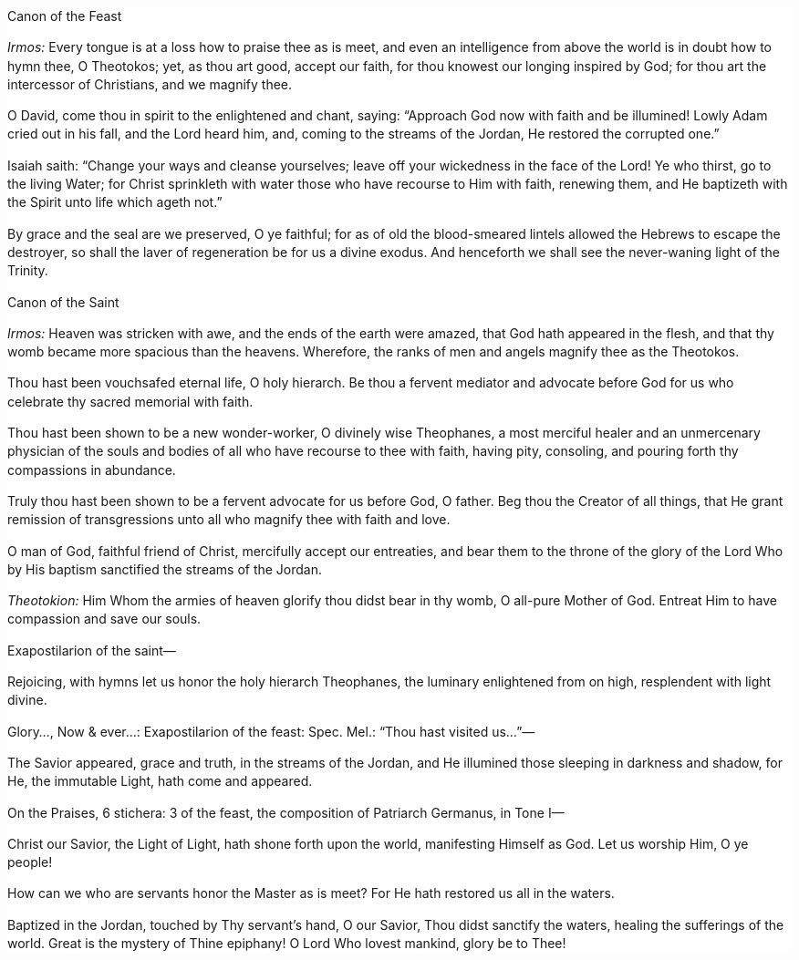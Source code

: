 Canon of the Feast

*Irmos:* Every tongue is at a loss how to praise thee as is meet, and even an intelligence from above the world is in doubt how to hymn thee, O Theotokos; yet, as thou art good, accept our faith, for thou knowest our longing inspired by God; for thou art the intercessor of Christians, and we magnify thee.

O David, come thou in spirit to the enlightened and chant, saying: “Approach God now with faith and be illumined! Lowly Adam cried out in his fall, and the Lord heard him, and, coming to the streams of the Jordan, He restored the corrupted one.”

Isaiah saith: “Change your ways and cleanse yourselves; leave off your wickedness in the face of the Lord! Ye who thirst, go to the living Water; for Christ sprinkleth with water those who have recourse to Him with faith, renewing them, and He baptizeth with the Spirit unto life which ageth not.”

By grace and the seal are we preserved, O ye faithful; for as of old the blood-smeared lintels allowed the Hebrews to escape the destroyer, so shall the laver of regeneration be for us a divine exodus. And henceforth we shall see the never-waning light of the Trinity.

Canon of the Saint

*Irmos:* Heaven was stricken with awe, and the ends of the earth were amazed, that God hath appeared in the flesh, and that thy womb became more spacious than the heavens. Wherefore, the ranks of men and angels magnify thee as the Theotokos.

Thou hast been vouchsafed eternal life, O holy hierarch. Be thou a fervent mediator and advocate before God for us who celebrate thy sacred memorial with faith.

Thou hast been shown to be a new wonder-worker, O divinely wise Theophanes, a most merciful healer and an unmercenary physician of the souls and bodies of all who have recourse to thee with faith, having pity, consoling, and pouring forth thy compassions in abundance.

Truly thou hast been shown to be a fervent advocate for us before God, O father. Beg thou the Creator of all things, that He grant remission of transgressions unto all who magnify thee with faith and love.

O man of God, faithful friend of Christ, mercifully accept our entreaties, and bear them to the throne of the glory of the Lord Who by His baptism sanctified the streams of the Jordan.

*Theotokion:* Him Whom the armies of heaven glorify thou didst bear in thy womb, O all-pure Mother of God. Entreat Him to have compassion and save our souls.

Exapostilarion of the saint—

Rejoicing, with hymns let us honor the holy hierarch Theophanes, the luminary enlightened from on high, resplendent with light divine.

Glory…, Now & ever…: Exapostilarion of the feast: Spec. Mel.: “Thou hast visited us…”—

The Savior appeared, grace and truth, in the streams of the Jordan, and He illumined those sleeping in darkness and shadow, for He, the immutable Light, hath come and appeared.

On the Praises, 6 stichera: 3 of the feast, the composition of Patriarch Germanus, in Tone I—

Christ our Savior, the Light of Light, hath shone forth upon the world, manifesting Himself as God. Let us worship Him, O ye people!

How can we who are servants honor the Master as is meet? For He hath restored us all in the waters.

Baptized in the Jordan, touched by Thy servant’s hand, O our Savior, Thou didst sanctify the waters, healing the sufferings of the world. Great is the mystery of Thine epiphany! O Lord Who lovest mankind, glory be to Thee!
